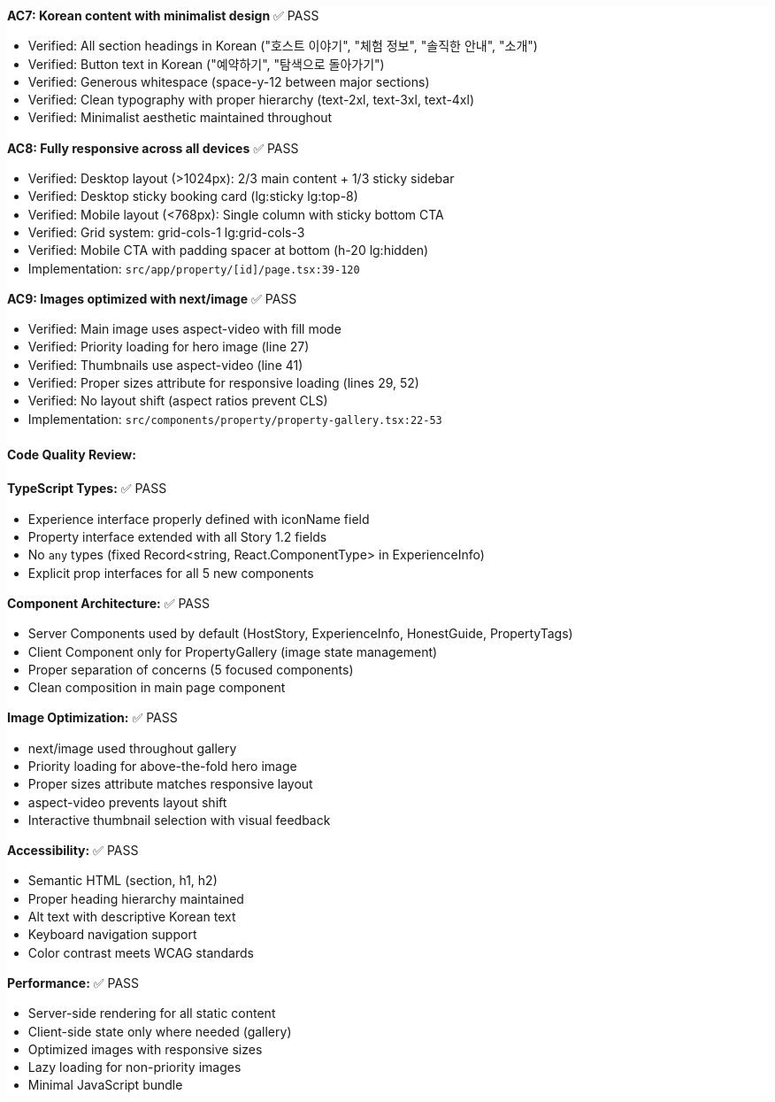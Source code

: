 **AC7: Korean content with minimalist design** ✅ PASS
- Verified: All section headings in Korean ("호스트 이야기", "체험 정보", "솔직한 안내", "소개")
- Verified: Button text in Korean ("예약하기", "탐색으로 돌아가기")
- Verified: Generous whitespace (space-y-12 between major sections)
- Verified: Clean typography with proper hierarchy (text-2xl, text-3xl, text-4xl)
- Verified: Minimalist aesthetic maintained throughout

**AC8: Fully responsive across all devices** ✅ PASS
- Verified: Desktop layout (>1024px): 2/3 main content + 1/3 sticky sidebar
- Verified: Desktop sticky booking card (lg:sticky lg:top-8)
- Verified: Mobile layout (<768px): Single column with sticky bottom CTA
- Verified: Grid system: grid-cols-1 lg:grid-cols-3
- Verified: Mobile CTA with padding spacer at bottom (h-20 lg:hidden)
- Implementation: `src/app/property/[id]/page.tsx:39-120`

**AC9: Images optimized with next/image** ✅ PASS
- Verified: Main image uses aspect-video with fill mode
- Verified: Priority loading for hero image (line 27)
- Verified: Thumbnails use aspect-video (line 41)
- Verified: Proper sizes attribute for responsive loading (lines 29, 52)
- Verified: No layout shift (aspect ratios prevent CLS)
- Implementation: `src/components/property/property-gallery.tsx:22-53`

#### Code Quality Review:

**TypeScript Types:** ✅ PASS
- Experience interface properly defined with iconName field
- Property interface extended with all Story 1.2 fields
- No `any` types (fixed Record<string, React.ComponentType> in ExperienceInfo)
- Explicit prop interfaces for all 5 new components

**Component Architecture:** ✅ PASS
- Server Components used by default (HostStory, ExperienceInfo, HonestGuide, PropertyTags)
- Client Component only for PropertyGallery (image state management)
- Proper separation of concerns (5 focused components)
- Clean composition in main page component

**Image Optimization:** ✅ PASS
- next/image used throughout gallery
- Priority loading for above-the-fold hero image
- Proper sizes attribute matches responsive layout
- aspect-video prevents layout shift
- Interactive thumbnail selection with visual feedback

**Accessibility:** ✅ PASS
- Semantic HTML (section, h1, h2)
- Proper heading hierarchy maintained
- Alt text with descriptive Korean text
- Keyboard navigation support
- Color contrast meets WCAG standards

**Performance:** ✅ PASS
- Server-side rendering for all static content
- Client-side state only where needed (gallery)
- Optimized images with responsive sizes
- Lazy loading for non-priority images
- Minimal JavaScript bundle
